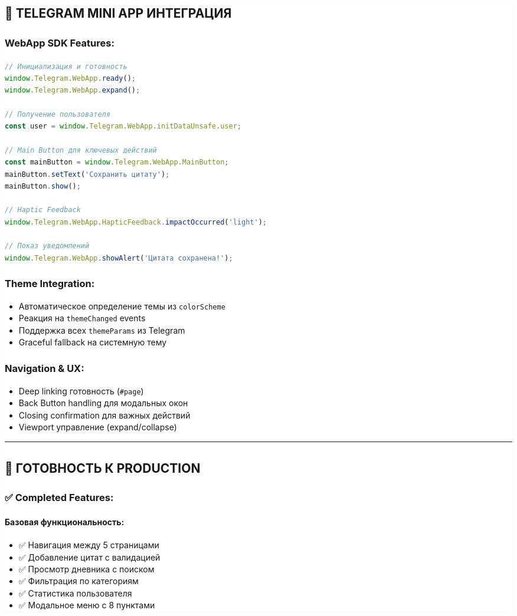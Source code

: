 
## 📱 TELEGRAM MINI APP ИНТЕГРАЦИЯ

### **WebApp SDK Features:**
```javascript
// Инициализация и готовность
window.Telegram.WebApp.ready();
window.Telegram.WebApp.expand();

// Получение пользователя
const user = window.Telegram.WebApp.initDataUnsafe.user;

// Main Button для ключевых действий
const mainButton = window.Telegram.WebApp.MainButton;
mainButton.setText('Сохранить цитату');
mainButton.show();

// Haptic Feedback
window.Telegram.WebApp.HapticFeedback.impactOccurred('light');

// Показ уведомлений
window.Telegram.WebApp.showAlert('Цитата сохранена!');
```

### **Theme Integration:**
- Автоматическое определение темы из `colorScheme`
- Реакция на `themeChanged` events
- Поддержка всех `themeParams` из Telegram
- Graceful fallback на системную тему

### **Navigation & UX:**
- Deep linking готовность (`#page`)
- Back Button handling для модальных окон
- Closing confirmation для важных действий
- Viewport управление (expand/collapse)

---

## 🎯 ГОТОВНОСТЬ К PRODUCTION

### **✅ Completed Features:**

#### **Базовая функциональность:**
- ✅ Навигация между 5 страницами
- ✅ Добавление цитат с валидацией
- ✅ Просмотр дневника с поиском
- ✅ Фильтрация по категориям
- ✅ Статистика пользователя
- ✅ Модальное меню с 8 пунктами

